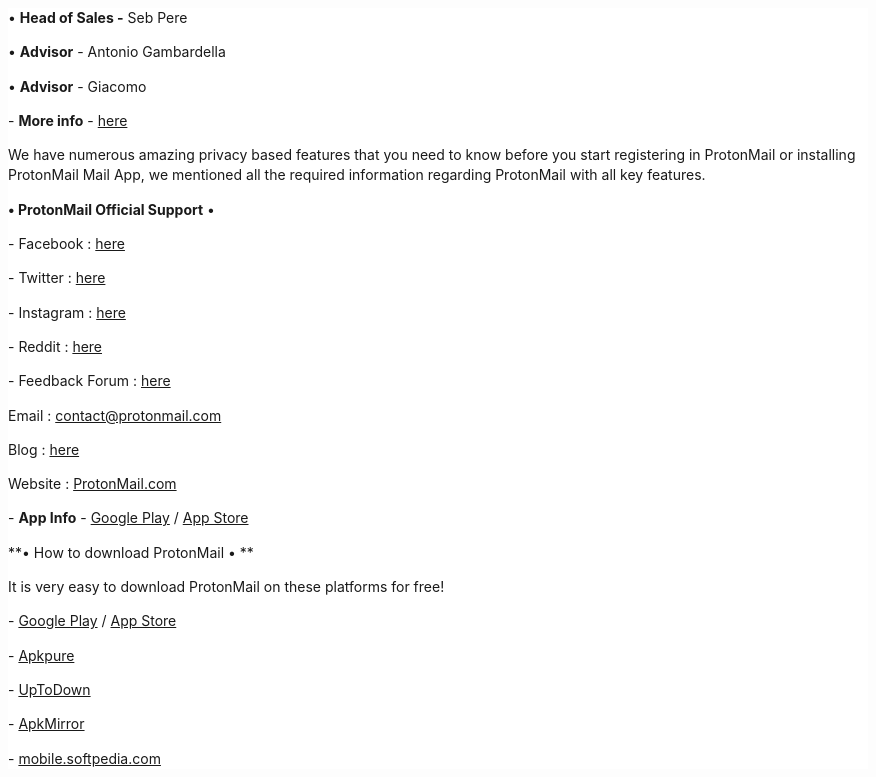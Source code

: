 • **Head of Sales -** Seb Pere

• **Advisor** - Antonio Gambardella

• **Advisor** - Giacomo

  

\- **More info** - [here](https://protonmail.com/about) 

  

We have numerous amazing privacy based features that you need to know before you start registering in ProtonMail or installing ProtonMail Mail App, we mentioned all the required information regarding ProtonMail with all key features. 

  

**• ProtonMail Official Support** •

  

\- Facebook : [here](https://facebook.com/ProtonMail)

  

\- Twitter : [here](https://twitter.com/ProtonMail)

  

\- Instagram : [here](https://www.instagram.com/protonmail/)

  

\- Reddit : [here](https://www.reddit.com/r/ProtonMail/)

  

\- Feedback Forum : [here](https://protonmail.uservoice.com/)

Email : [contact@protonmail.com](mailto:contact@protonmail.com)

Blog : [here](https://protonmail.com/blog/)

Website : [ProtonMail.com](https://protonmail.com)

  

\- **App Info** - [Google Play](https://play.google.com/store/apps/details?id=ch.protonmail.android) / [App Store](https://apps.apple.com/us/app/protonmail-encrypted-email/id979659905) 

  

**• How to download ProtonMail • **

It is very easy to download ProtonMail on these platforms for free! 

\- [Google Play](https://play.google.com/store/apps/details?id=ch.protonmail.android) / [App Store](https://apps.apple.com/us/app/protonmail-encrypted-email/id979659905)

\- [Apkpure](https://www.google.com/amp/s/m.apkpure.com/protonmail-encrypted-email/ch.protonmail.android/amp)

\- [UpToDown](https://protonmail.en.uptodown.com/android)

\- [ApkMirror](https://www.apkmirror.com/apk/proton-technologies-ag/protonmail-encrypted-email/protonmail-encrypted-email-1-12-3-release/)

\- [mobile.softpedia.com](https://mobile.softpedia.com/apk/protonmail/)
